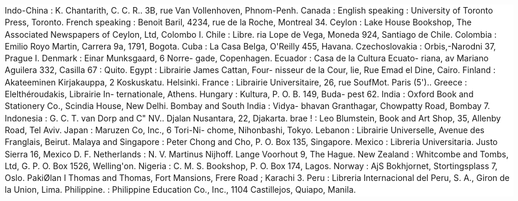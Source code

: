 Indo-China : K. Chantarith, C. C. R..
3B, rue Van Vollenhoven, Phnom-Penh.
Canada : English speaking : University
of Toronto Press, Toronto. French
speaking : Benoit Baril, 4234, rue de
la Roche, Montreal 34.
Ceylon : Lake House Bookshop, The
Associated Newspapers of Ceylon,
Ltd, Colombo I.
Chile : Libre. ria Lope de Vega, Moneda
924, Santiago de Chile.
Colombia : Emilio Royo Martin, Carrera
9a, 1791, Bogota.
Cuba : La Casa Belga, O'Reilly 455,
Havana.
Czechoslovakia : Orbis,-Narodni 37,
Prague I.
Denmark : Einar Munksgaard, 6 Norre-
gade, Copenhagen.
Ecuador : Casa de la Cultura Ecuato-
riana, av Mariano Aguilera 332,
Casilla 67 : Quito.
Egypt : Librairie James Cattan, Four-
nisseur de la Cour, lie, Rue Emad
el Dine, Cairo.
Finland : Akateeminen Kirjakauppa,
2 Koskuskatu. Helsinki.
France : Librairie Universitaire, 26, rue
SoufMot. Paris (5')..
Greece : Elelthéroudakis, Librairie In-
ternationale, Athens.
Hungary : Kultura, P. O. B. 149, Buda-
pest 62.
India : Oxford Book and Stationery Co.,
Scindia House, New Delhi.
Bombay and South India : Vidya-
bhavan Granthagar, Chowpatty
Road, Bombay 7.
Indonesia : G. C. T. van Dorp and C"
NV.. Djalan Nusantara, 22, Djakarta.
brae ! : Leo Blumstein, Book and Art
Shop, 35, Allenby Road, Tel Aviv.
Japan : Maruzen Co, Inc., 6 Tori-Ni-
chome, Nihonbashi, Tokyo.
Lebanon : Librairie Universelle, Avenue
des Franglais, Beirut.
Malaya and Singapore : Peter Chong
and Cho, P. O. Box 135, Singapore.
Mexico : Libreria Universitaria. Justo
Sierra 16, Mexico D. F.
Netherlands : N. V. Martinus Nijhoff.
Lange Voorhout 9, The Hague.
New Zealand : Whitcombe and Tombs,
Ltd, G. P. O. Box 1526, Welling'on.
Nigeria : C. M. S. Bookshop, P. O. Box
174, Lagos.
Norway : AjS Bokhjornet, Stortingsplass
7, Oslo.
PakiØlan I Thomas and Thomas, Fort
Mansions, Frere Road ; Karachi 3.
Peru : Libreria Internacional del Peru,
S. A., Giron de la Union, Lima.
Philippine. : Philippine Education Co.,
Inc., 1104 Castillejos, Quiapo, Manila.